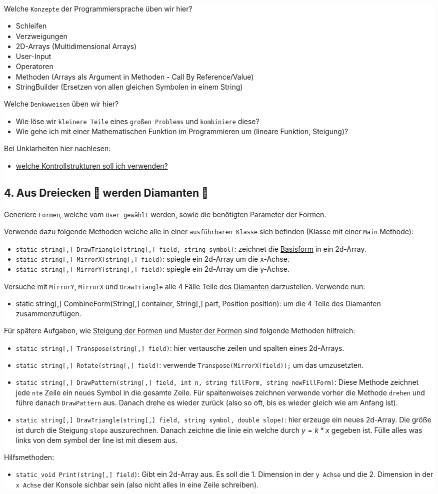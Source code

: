 Welche ``Konzepte`` der Programmiersprache üben wir hier?
* Schleifen
* Verzweigungen
* 2D-Arrays (Multidimensional Arrays)
* User-Input
* Operatoren
* Methoden (Arrays als Argument in Methoden - Call By Reference/Value)
* StringBuilder (Ersetzen von allen gleichen Symbolen in einem String)

Welche ``Denkwweisen`` üben wir hier?
* Wie löse wir ``kleinere Teile`` eines ``großen Problems`` und ``kombiniere`` diese?
* Wie gehe ich mit einer Mathematischen Funktion im Programmieren um (lineare Funktion, Steigung)?

Bei Unklarheiten hier nachlesen:
* [welche Kontrollstrukturen soll ich verwenden?](../Skripten/L03.1Kontrollstrukturen.md)

## 4. Aus Dreiecken 📐 werden Diamanten 💠
Generiere ``Formen``, welche vom ``User gewählt`` werden, sowie die benötigten Parameter der Formen. 

Verwende dazu folgende Methoden welche alle in einer `ausführbaren Klasse` sich befinden (Klasse mit einer `Main` Methode):
* ``static string[,] DrawTriangle(string[,] field, string symbol)``: zeichnet die [Basisform](#basisform) in ein 2d-Array.
* ``static string[,] MirrorX(string[,] field)``: spiegle ein 2d-Array um die x-Achse.
* ``static string[,] MirrorY(string[,] field)``: spiegle ein 2d-Array um die y-Achse.

Versuche mit `MirrorY`, `MirrorX` und `DrawTriangle` alle 4 Fälle Teile des [Diamanten](#zusammengesetzte-formen) darzustellen.
Verwende nun:
* static string[,] CombineForm(String[,] container, String[,] part, Position position): um die 4 Teile des Diamanten zusammenzufügen.

Für spätere Aufgaben, wie [Steigung der Formen](#steigung-der-formen) und [Muster der Formen](#muster-der-formen) sind folgende Methoden hilfreich:
* ``static string[,] Transpose(string[,] field)``: hier vertausche zeilen und spalten eines 2d-Arrays.

* ``static string[,] Rotate(string[,] field)``: verwende `Transpose(MirrorX(field));` um das umzusetzten.

* ``static string[,] DrawPattern(string[,] field, int n, string fillForm, string newFillForm)``: Diese Methode zeichnet jede `nte` Zeile ein neues Symbol in die gesamte Zeile. Für spaltenweises zeichnen verwende vorher die Methode `drehen` und führe danach `DrawPattern` aus. Danach drehe es wieder zurück (also so oft, bis es wieder gleich wie am Anfang ist).

* ``static string[,] DrawTriangle(string[,] field, string symbol, double slope)``: hier erzeuge ein neues 2d-Array. Die größe ist durch die Steigung `slope` auszurechnen. Danach zeichne die linie ein welche durch $y=k*x$ gegeben ist. Fülle alles was links von dem symbol der line ist mit diesem aus.

Hilfsmethoden:
* ``static void Print(string[,] field)``: Gibt ein 2d-Array aus. Es soll die 1. Dimension in der `y Achse` und die 2. Dimension in der `x Achse` der Konsole sichbar sein (also nicht alles in eine Zeile schreiben).
